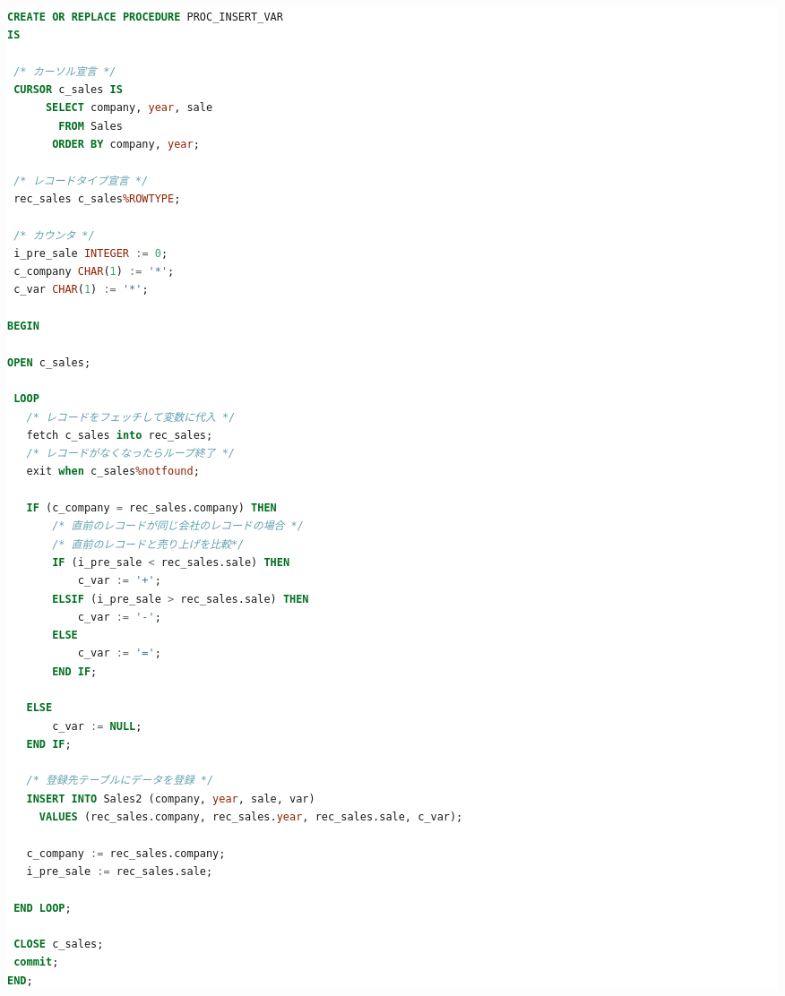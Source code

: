  ```sql
CREATE OR REPLACE PROCEDURE PROC_INSERT_VAR  
IS  

  /* カーソル宣言 */  
  CURSOR c_sales IS  
       SELECT company, year, sale  
         FROM Sales  
        ORDER BY company, year;  

  /* レコードタイプ宣言 */  
  rec_sales c_sales%ROWTYPE;  

  /* カウンタ */  
  i_pre_sale INTEGER := 0;  
  c_company CHAR(1) := '*';  
  c_var CHAR(1) := '*';  

BEGIN  

OPEN c_sales;  

  LOOP  
    /* レコードをフェッチして変数に代入 */  
    fetch c_sales into rec_sales;  
    /* レコードがなくなったらループ終了 */  
    exit when c_sales%notfound;  

    IF (c_company = rec_sales.company) THEN  
        /* 直前のレコードが同じ会社のレコードの場合 */  
        /* 直前のレコードと売り上げを比較*/  
        IF (i_pre_sale < rec_sales.sale) THEN  
            c_var := '+';  
        ELSIF (i_pre_sale > rec_sales.sale) THEN  
            c_var := '-';  
        ELSE  
            c_var := '=';  
        END IF;  

    ELSE  
        c_var := NULL;  
    END IF;  

    /* 登録先テーブルにデータを登録 */  
    INSERT INTO Sales2 (company, year, sale, var)  
      VALUES (rec_sales.company, rec_sales.year, rec_sales.sale, c_var);  

    c_company := rec_sales.company;  
    i_pre_sale := rec_sales.sale;  

  END LOOP;  

  CLOSE c_sales;  
  commit;  
END;  
 ```
 